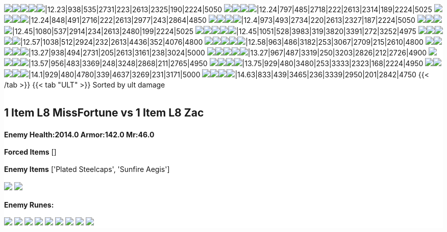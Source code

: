 ![](/item/3094.png)![](/item/1053.png)![](/item/1055.png)![](/item/1036.png)![](/item/1036.png)|12.23|938|535|2731|223|2613|2325|190|2224|5050
![](/item/3085.png)![](/item/1053.png)![](/item/1055.png)![](/item/1037.png)|12.24|797|485|2718|222|2613|2314|189|2224|5025
![](/item/3091.png)![](/item/1001.png)![](/item/1053.png)![](/item/1055.png)|12.24|848|491|2716|222|2613|2977|243|2864|4850
![](/item/6695.png)![](/item/1053.png)![](/item/1055.png)![](/item/3006.png)|12.4|973|493|2734|220|2613|2327|187|2224|5050
![](/item/3072.png)![](/item/1001.png)![](/item/1055.png)![](/item/1037.png)|12.45|1080|537|2914|234|2613|2480|199|2224|5025
![](/item/6673.png)![](/item/1001.png)![](/item/1055.png)![](/item/1037.png)![](/item/1036.png)|12.45|1051|528|3983|319|3820|3391|272|3252|4975
![](/item/3156.png)![](/item/1001.png)![](/item/1053.png)![](/item/1055.png)![](/item/1036.png)|12.57|1038|512|2924|232|2613|4436|352|4076|4800
![](/item/6609.png)![](/item/1001.png)![](/item/1053.png)![](/item/1055.png)![](/item/1036.png)|12.58|963|486|3182|253|3067|2709|215|2610|4800
![](/item/3139.png)![](/item/1001.png)![](/item/1053.png)![](/item/1055.png)![](/item/1036.png)|13.27|938|494|2731|205|2613|3161|238|3024|5000
![](/item/3814.png)![](/item/1001.png)![](/item/1053.png)![](/item/1055.png)![](/item/1036.png)|13.27|967|487|3319|250|3203|2826|212|2726|4900
![](/item/3161.png)![](/item/1001.png)![](/item/1053.png)![](/item/1055.png)|13.57|956|483|3369|248|3248|2868|211|2765|4950
![](/item/6333.png)![](/item/1001.png)![](/item/1053.png)![](/item/1055.png)|13.75|929|480|3480|253|3333|2323|168|2224|4950
![](/item/3026.png)![](/item/1001.png)![](/item/1053.png)![](/item/1055.png)![](/item/1036.png)|14.1|929|480|4780|339|4637|3269|231|3171|5000
![](/item/3071.png)![](/item/1001.png)![](/item/1053.png)![](/item/1055.png)|14.63|833|439|3465|236|3339|2950|201|2842|4750
{{< /tab >}}
{{< tab "ULT" >}}
Sorted by ult damage
## 1 Item L8 MissFortune vs 1 Item L8 Zac

**Enemy Health:2014.0 Armor:142.0 Mr:46.0**


**Forced Items** []








**Enemy Items** ['Plated Steelcaps', 'Sunfire Aegis']





![](/item/3047.png)
![](/item/3068.png)



**Enemy Runes:**





![](/Styles/Resolve/VeteranAftershock/VeteranAftershock.png)
![](/Styles/Resolve/FontOfLife/FontOfLife.png)
![](/Styles/Resolve/Conditioning/Conditioning.png)
![](/Styles/Resolve/Revitalize/Revitalize.png)
![](/Styles/Inspiration/MagicalFootwear/MagicalFootwear.png)
![](/Styles/Inspiration/CosmicInsight/CosmicInsight.png)
![](/StatMods/StatModsCDRScalingIcon.png)
![](/StatMods/StatModsArmorIcon.png)
![](/StatMods/StatModsHealthScalingIcon.png)
